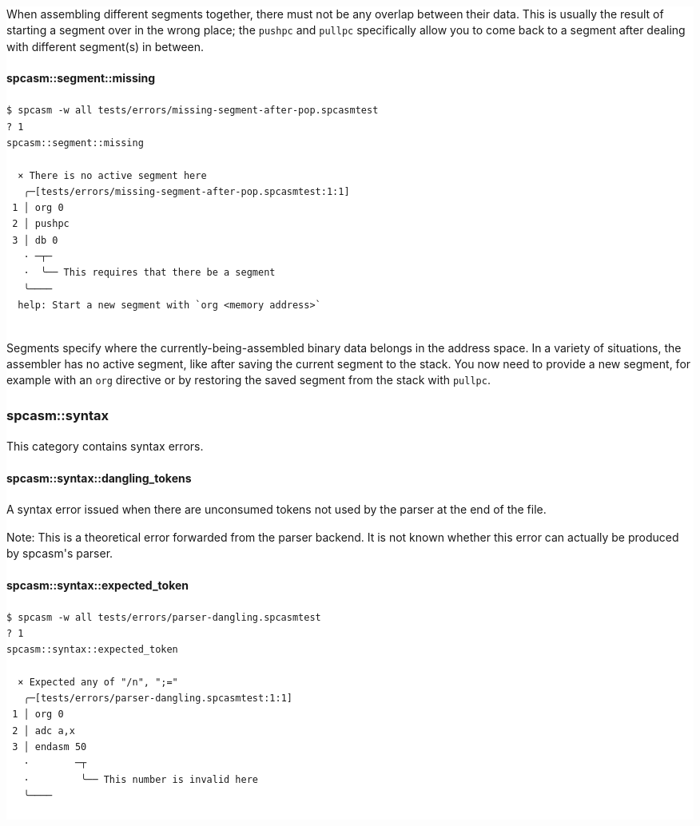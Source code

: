 When assembling different segments together, there must not be any overlap between their data. This is usually the result of starting a segment over in the wrong place; the `pushpc` and `pullpc` specifically allow you to come back to a segment after dealing with different segment(s) in between.

#### spcasm::segment::missing

```trycmd
$ spcasm -w all tests/errors/missing-segment-after-pop.spcasmtest
? 1
spcasm::segment::missing

  × There is no active segment here
   ╭─[tests/errors/missing-segment-after-pop.spcasmtest:1:1]
 1 │ org 0
 2 │ pushpc
 3 │ db 0
   · ─┬─
   ·  ╰── This requires that there be a segment
   ╰────
  help: Start a new segment with `org <memory address>`


```

Segments specify where the currently-being-assembled binary data belongs in the address space. In a variety of situations, the assembler has no active segment, like after saving the current segment to the stack. You now need to provide a new segment, for example with an `org` directive or by restoring the saved segment from the stack with `pullpc`.

### spcasm::syntax

This category contains syntax errors.

#### spcasm::syntax::dangling_tokens

A syntax error issued when there are unconsumed tokens not used by the parser at the end of the file.

Note: This is a theoretical error forwarded from the parser backend. It is not known whether this error can actually be produced by spcasm's parser.

#### spcasm::syntax::expected_token

```trycmd
$ spcasm -w all tests/errors/parser-dangling.spcasmtest
? 1
spcasm::syntax::expected_token

  × Expected any of "/n", ";="
   ╭─[tests/errors/parser-dangling.spcasmtest:1:1]
 1 │ org 0
 2 │ adc a,x
 3 │ endasm 50
   ·        ─┬
   ·         ╰── This number is invalid here
   ╰────


```

